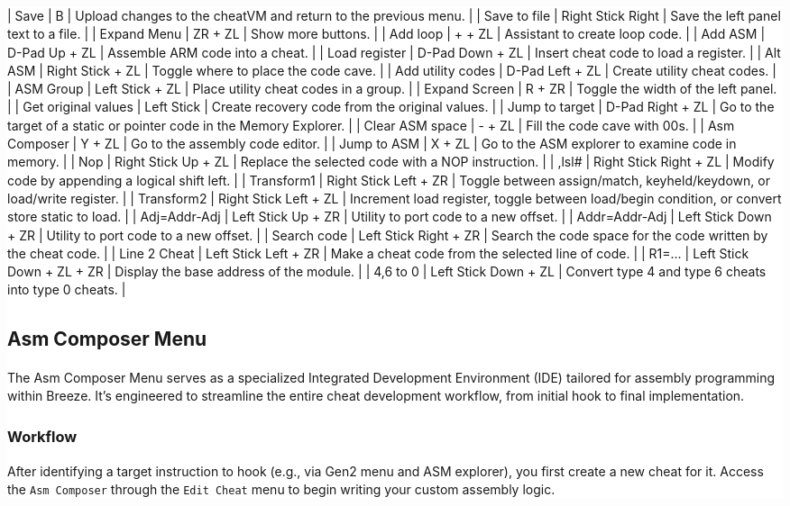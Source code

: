 | Save | B | Upload changes to the cheatVM and return to the previous menu. |
| Save to file | Right Stick Right | Save the left panel text to a file. |
| Expand Menu | ZR + ZL | Show more buttons. |
| Add loop | + + ZL | Assistant to create loop code. |
| Add ASM | D-Pad Up + ZL | Assemble ARM code into a cheat. |
| Load register | D-Pad Down + ZL | Insert cheat code to load a register. |
| Alt ASM | Right Stick + ZL | Toggle where to place the code cave. |
| Add utility codes | D-Pad Left + ZL | Create utility cheat codes. |
| ASM Group | Left Stick + ZL | Place utility cheat codes in a group. |
| Expand Screen | R + ZR | Toggle the width of the left panel. |
| Get original values | Left Stick | Create recovery code from the original values. |
| Jump to target | D-Pad Right + ZL | Go to the target of a static or pointer code in the Memory Explorer. |
| Clear ASM space | - + ZL | Fill the code cave with 00s. |
| Asm Composer | Y + ZL | Go to the assembly code editor. |
| Jump to ASM | X + ZL | Go to the ASM explorer to examine code in memory. |
| Nop | Right Stick Up + ZL | Replace the selected code with a NOP instruction. |
| ,lsl# | Right Stick Right + ZL | Modify code by appending a logical shift left. |
| Transform1 | Right Stick Left + ZR | Toggle between assign/match, keyheld/keydown, or load/write register. |
| Transform2 | Right Stick Left + ZL | Increment load register, toggle between load/begin condition, or convert store static to load. |
| Adj=Addr-Adj | Left Stick Up + ZR | Utility to port code to a new offset. |
| Addr=Addr-Adj | Left Stick Down + ZR | Utility to port code to a new offset. |
| Search code | Left Stick Right + ZR | Search the code space for the code written by the cheat code. |
| Line 2 Cheat | Left Stick Left + ZR | Make a cheat code from the selected line of code. |
| R1=... | Left Stick Down + ZL + ZR | Display the base address of the module. |
| 4,6 to 0 | Left Stick Down + ZL | Convert type 4 and type 6 cheats into type 0 cheats. |

## Asm Composer Menu

The Asm Composer Menu serves as a specialized Integrated Development Environment (IDE) tailored for assembly programming within Breeze. It’s engineered to streamline the entire cheat development workflow, from initial hook to final implementation.

### Workflow
After identifying a target instruction to hook (e.g., via Gen2 menu and ASM explorer), you first create a new cheat for it. Access the `Asm Composer` through the `Edit Cheat` menu to begin writing your custom assembly logic.
